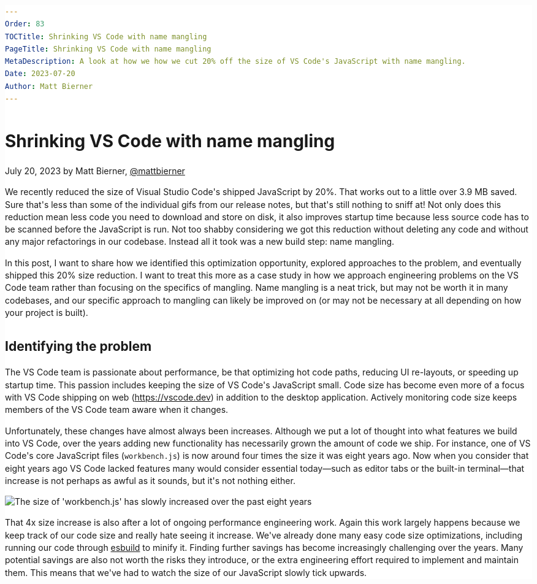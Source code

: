 ```yaml
---
Order: 83
TOCTitle: Shrinking VS Code with name mangling
PageTitle: Shrinking VS Code with name mangling
MetaDescription: A look at how we how we cut 20% off the size of VS Code's JavaScript with name mangling.
Date: 2023-07-20
Author: Matt Bierner
---
```

# Shrinking VS Code with name mangling

July 20, 2023 by Matt Bierner, [@mattbierner](https://hachyderm.io/@mattbierner)

We recently reduced the size of Visual Studio Code's shipped JavaScript by 20%. That works out to a little over 3.9 MB saved. Sure that's less than some of the individual gifs from our release notes, but that's still nothing to sniff at! Not only does this reduction mean less code you need to download and store on disk, it also improves startup time because less source code has to be scanned before the JavaScript is run. Not too shabby considering we got this reduction without deleting any code and without any major refactorings in our codebase. Instead all it took was a new build step: name mangling.

In this post, I want to share how we identified this optimization opportunity, explored approaches to the problem, and eventually shipped this 20% size reduction. I want to treat this more as a case study in how we approach engineering problems on the VS Code team rather than focusing on the specifics of mangling. Name mangling is a neat trick, but may not be worth it in many codebases, and our specific approach to mangling can likely be improved on (or may not be necessary at all depending on how your project is built).

## Identifying the problem

The VS Code team is passionate about performance, be that optimizing hot code paths, reducing UI re-layouts, or speeding up startup time. This passion includes keeping the size of VS Code's JavaScript small. Code size has become even more of a focus with VS Code shipping on web (https://vscode.dev) in addition to the desktop application. Actively monitoring code size keeps members of the VS Code team aware when it changes.

Unfortunately, these changes have almost always been increases. Although we put a lot of thought into what features we build into VS Code, over the years adding new functionality has necessarily grown the amount of code we ship. For instance, one of VS Code's core JavaScript files (`workbench.js`) is now around four times the size it was eight years ago. Now when you consider that eight years ago VS Code lacked features many would consider essential today—such as editor tabs or the built-in terminal—that increase is not perhaps as awful as it sounds, but it's not nothing either.

![The size of 'workbench.js' has slowly increased over the past eight years](code-size-before.png)

That 4x size increase is also after a lot of ongoing performance engineering work. Again this work largely happens because we keep track of our code size and really hate seeing it increase. We've already done many easy code size optimizations, including running our code through [esbuild](https://esbuild.github.io/) to minify it. Finding further savings has become increasingly challenging over the years. Many potential savings are also not worth the risks they introduce, or the extra engineering effort required to implement and maintain them. This means that we've had to watch the size of our JavaScript slowly tick upwards.
